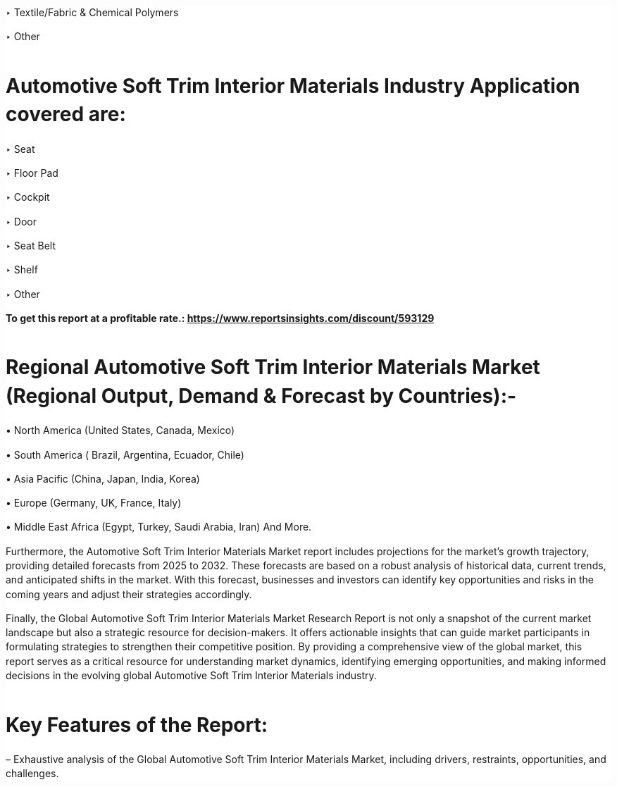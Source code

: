 ‣ Textile/Fabric & Chemical Polymers

‣ Other

# <strong>Automotive Soft Trim Interior Materials Industry Application covered are:</strong>

‣ Seat

‣  Floor Pad

‣  Cockpit

‣  Door

‣  Seat Belt

‣  Shelf

‣  Other

<strong>To get this report at a profitable rate.: <a href=https://www.reportsinsights.com/discount/593129>https://www.reportsinsights.com/discount/593129</a></strong>

# <strong>Regional Automotive Soft Trim Interior Materials Market (Regional Output, Demand &amp; Forecast by Countries):-</strong>

• North America (United States, Canada, Mexico)

• South America ( Brazil, Argentina, Ecuador, Chile)

• Asia Pacific (China, Japan, India, Korea)

• Europe (Germany, UK, France, Italy)

• Middle East Africa (Egypt, Turkey, Saudi Arabia, Iran) And More.

Furthermore, the Automotive Soft Trim Interior Materials Market report includes projections for the market’s growth trajectory, providing detailed forecasts from 2025 to 2032. These forecasts are based on a robust analysis of historical data, current trends, and anticipated shifts in the market. With this forecast, businesses and investors can identify key opportunities and risks in the coming years and adjust their strategies accordingly.

Finally, the Global Automotive Soft Trim Interior Materials Market Research Report is not only a snapshot of the current market landscape but also a strategic resource for decision-makers. It offers actionable insights that can guide market participants in formulating strategies to strengthen their competitive position. By providing a comprehensive view of the global market, this report serves as a critical resource for understanding market dynamics, identifying emerging opportunities, and making informed decisions in the evolving global Automotive Soft Trim Interior Materials industry.

# <strong>Key Features of the Report:</strong>

– Exhaustive analysis of the Global Automotive Soft Trim Interior Materials Market, including drivers, restraints, opportunities, and challenges.
